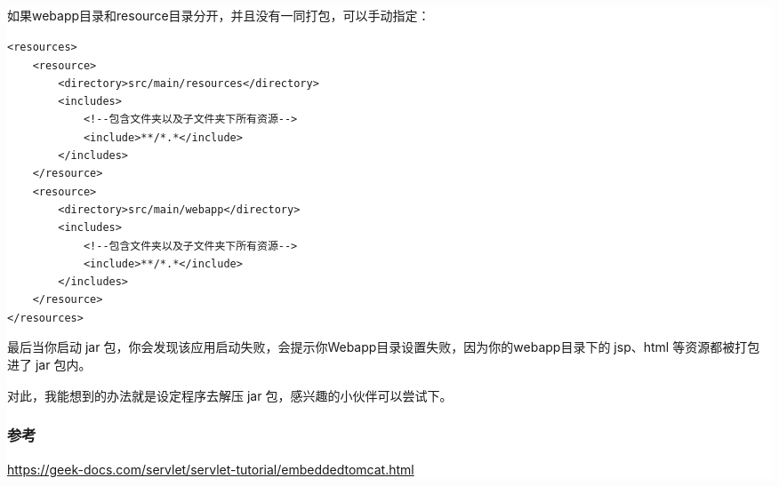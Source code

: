 如果webapp目录和resource目录分开，并且没有一同打包，可以手动指定：

```xaml
<resources>
    <resource>
        <directory>src/main/resources</directory>
        <includes>
            <!--包含文件夹以及子文件夹下所有资源-->
            <include>**/*.*</include>
        </includes>
    </resource>
    <resource>
        <directory>src/main/webapp</directory>
        <includes>
            <!--包含文件夹以及子文件夹下所有资源-->
            <include>**/*.*</include>
        </includes>
    </resource>
</resources>
```

最后当你启动 jar 包，你会发现该应用启动失败，会提示你Webapp目录设置失败，因为你的webapp目录下的 jsp、html 等资源都被打包进了 jar 包内。

对此，我能想到的办法就是设定程序去解压 jar 包，感兴趣的小伙伴可以尝试下。

### 参考

https://geek-docs.com/servlet/servlet-tutorial/embeddedtomcat.html